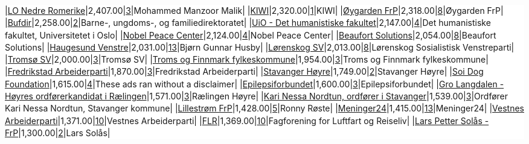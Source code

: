 |[LO Nedre Romerike](https://www.facebook.com/157191867679994)|2,407.00|[3](https://www.facebook.com/ads/library/?active_status=all&ad_type=political_and_issue_ads&country=NO&view_all_page_id=157191867679994&search_type=page&media_type=all)|Mohammed Manzoor Malik|
|[KIWI](https://www.facebook.com/486523288038606)|2,320.00|[1](https://www.facebook.com/ads/library/?active_status=all&ad_type=political_and_issue_ads&country=NO&view_all_page_id=486523288038606&search_type=page&media_type=all)|KIWI|
|[Øygarden FrP](https://www.facebook.com/131631106897687)|2,318.00|[8](https://www.facebook.com/ads/library/?active_status=all&ad_type=political_and_issue_ads&country=NO&view_all_page_id=131631106897687&search_type=page&media_type=all)|Øygarden FrP|
|[Bufdir](https://www.facebook.com/798750773559841)|2,258.00|[2](https://www.facebook.com/ads/library/?active_status=all&ad_type=political_and_issue_ads&country=NO&view_all_page_id=798750773559841&search_type=page&media_type=all)|Barne-, ungdoms-, og familiedirektoratet|
|[UiO - Det humanistiske fakultet](https://www.facebook.com/173034686082674)|2,147.00|[4](https://www.facebook.com/ads/library/?active_status=all&ad_type=political_and_issue_ads&country=NO&view_all_page_id=173034686082674&search_type=page&media_type=all)|Det humanistiske fakultet, Universitetet i Oslo|
|[Nobel Peace Center](https://www.facebook.com/87445018334)|2,124.00|[4](https://www.facebook.com/ads/library/?active_status=all&ad_type=political_and_issue_ads&country=NO&view_all_page_id=87445018334&search_type=page&media_type=all)|Nobel Peace Center|
|[Beaufort Solutions](https://www.facebook.com/102040431616976)|2,054.00|[8](https://www.facebook.com/ads/library/?active_status=all&ad_type=political_and_issue_ads&country=NO&view_all_page_id=102040431616976&search_type=page&media_type=all)|Beaufort Solutions|
|[Haugesund Venstre](https://www.facebook.com/34448777123)|2,031.00|[13](https://www.facebook.com/ads/library/?active_status=all&ad_type=political_and_issue_ads&country=NO&view_all_page_id=34448777123&search_type=page&media_type=all)|Bjørn Gunnar Husby|
|[Lørenskog SV](https://www.facebook.com/189429677833005)|2,013.00|[8](https://www.facebook.com/ads/library/?active_status=all&ad_type=political_and_issue_ads&country=NO&view_all_page_id=189429677833005&search_type=page&media_type=all)|Lørenskog Sosialistisk Venstreparti|
|[Tromsø SV](https://www.facebook.com/447470820360)|2,000.00|[3](https://www.facebook.com/ads/library/?active_status=all&ad_type=political_and_issue_ads&country=NO&view_all_page_id=447470820360&search_type=page&media_type=all)|Tromsø SV|
|[Troms og Finnmark fylkeskommune](https://www.facebook.com/134531249931603)|1,954.00|[3](https://www.facebook.com/ads/library/?active_status=all&ad_type=political_and_issue_ads&country=NO&view_all_page_id=134531249931603&search_type=page&media_type=all)|Troms og Finnmark fylkeskommune|
|[Fredrikstad Arbeiderparti](https://www.facebook.com/299518093440216)|1,870.00|[3](https://www.facebook.com/ads/library/?active_status=all&ad_type=political_and_issue_ads&country=NO&view_all_page_id=299518093440216&search_type=page&media_type=all)|Fredrikstad Arbeiderparti|
|[Stavanger Høyre](https://www.facebook.com/109860455724197)|1,749.00|[2](https://www.facebook.com/ads/library/?active_status=all&ad_type=political_and_issue_ads&country=NO&view_all_page_id=109860455724197&search_type=page&media_type=all)|Stavanger Høyre|
|[Soi Dog Foundation](https://www.facebook.com/108625789179165)|1,615.00|[4](https://www.facebook.com/ads/library/?active_status=all&ad_type=political_and_issue_ads&country=NO&view_all_page_id=108625789179165&search_type=page&media_type=all)|These ads ran without a disclaimer|
|[Epilepsiforbundet](https://www.facebook.com/53828343371)|1,600.00|[3](https://www.facebook.com/ads/library/?active_status=all&ad_type=political_and_issue_ads&country=NO&view_all_page_id=53828343371&search_type=page&media_type=all)|Epilepsiforbundet|
|[Gro Langdalen - Høyres ordførerkandidat i Rælingen](https://www.facebook.com/191041020931826)|1,571.00|[3](https://www.facebook.com/ads/library/?active_status=all&ad_type=political_and_issue_ads&country=NO&view_all_page_id=191041020931826&search_type=page&media_type=all)|Rælingen Høyre|
|[Kari Nessa Nordtun, ordfører i Stavanger](https://www.facebook.com/185349298793613)|1,539.00|[3](https://www.facebook.com/ads/library/?active_status=all&ad_type=political_and_issue_ads&country=NO&view_all_page_id=185349298793613&search_type=page&media_type=all)|Ordfører Kari Nessa Nordtun, Stavanger kommune|
|[Lillestrøm FrP](https://www.facebook.com/536745556722065)|1,428.00|[5](https://www.facebook.com/ads/library/?active_status=all&ad_type=political_and_issue_ads&country=NO&view_all_page_id=536745556722065&search_type=page&media_type=all)|Ronny Røste|
|[Meninger24](https://www.facebook.com/112631767587663)|1,415.00|[13](https://www.facebook.com/ads/library/?active_status=all&ad_type=political_and_issue_ads&country=NO&view_all_page_id=112631767587663&search_type=page&media_type=all)|Meninger24|
|[Vestnes Arbeiderparti](https://www.facebook.com/620408144801035)|1,371.00|[10](https://www.facebook.com/ads/library/?active_status=all&ad_type=political_and_issue_ads&country=NO&view_all_page_id=620408144801035&search_type=page&media_type=all)|Vestnes Arbeiderparti|
|[FLR](https://www.facebook.com/270746343377367)|1,369.00|[10](https://www.facebook.com/ads/library/?active_status=all&ad_type=political_and_issue_ads&country=NO&view_all_page_id=270746343377367&search_type=page&media_type=all)|Fagforening for Luftfart og Reiseliv|
|[Lars Petter Solås - FrP](https://www.facebook.com/857285947695294)|1,300.00|[2](https://www.facebook.com/ads/library/?active_status=all&ad_type=political_and_issue_ads&country=NO&view_all_page_id=857285947695294&search_type=page&media_type=all)|Lars Solås|